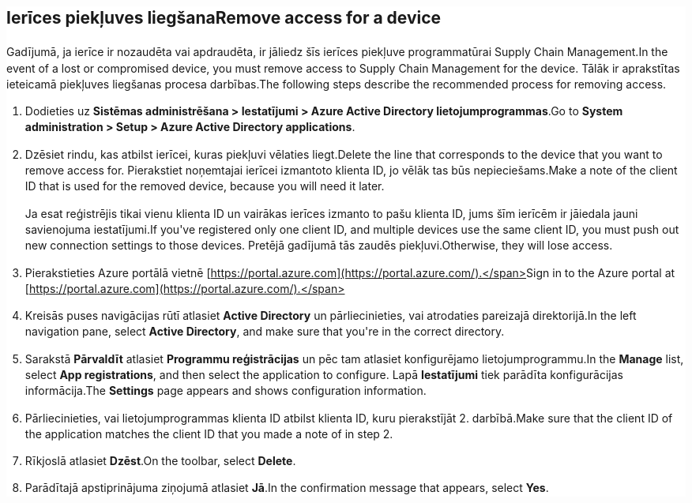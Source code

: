 ## <a name="remove-access-for-a-device"></a><span data-ttu-id="7e19d-307">Ierīces piekļuves liegšana</span><span class="sxs-lookup"><span data-stu-id="7e19d-307">Remove access for a device</span></span>

<span data-ttu-id="7e19d-308">Gadījumā, ja ierīce ir nozaudēta vai apdraudēta, ir jāliedz šīs ierīces piekļuve programmatūrai Supply Chain Management.</span><span class="sxs-lookup"><span data-stu-id="7e19d-308">In the event of a lost or compromised device, you must remove access to Supply Chain Management for the device.</span></span> <span data-ttu-id="7e19d-309">Tālāk ir aprakstītas ieteicamā piekļuves liegšanas procesa darbības.</span><span class="sxs-lookup"><span data-stu-id="7e19d-309">The following steps describe the recommended process for removing access.</span></span>

1. <span data-ttu-id="7e19d-310">Dodieties uz **Sistēmas administrēšana \> Iestatījumi \> Azure Active Directory lietojumprogrammas**.</span><span class="sxs-lookup"><span data-stu-id="7e19d-310">Go to **System administration \> Setup \> Azure Active Directory applications**.</span></span>
1. <span data-ttu-id="7e19d-311">Dzēsiet rindu, kas atbilst ierīcei, kuras piekļuvi vēlaties liegt.</span><span class="sxs-lookup"><span data-stu-id="7e19d-311">Delete the line that corresponds to the device that you want to remove access for.</span></span> <span data-ttu-id="7e19d-312">Pierakstiet noņemtajai ierīcei izmantoto klienta ID, jo vēlāk tas būs nepieciešams.</span><span class="sxs-lookup"><span data-stu-id="7e19d-312">Make a note of the client ID that is used for the removed device, because you will need it later.</span></span>

    <span data-ttu-id="7e19d-313">Ja esat reģistrējis tikai vienu klienta ID un vairākas ierīces izmanto to pašu klienta ID, jums šīm ierīcēm ir jāiedala jauni savienojuma iestatījumi.</span><span class="sxs-lookup"><span data-stu-id="7e19d-313">If you've registered only one client ID, and multiple devices use the same client ID, you must push out new connection settings to those devices.</span></span> <span data-ttu-id="7e19d-314">Pretējā gadījumā tās zaudēs piekļuvi.</span><span class="sxs-lookup"><span data-stu-id="7e19d-314">Otherwise, they will lose access.</span></span>

1. <span data-ttu-id="7e19d-315">Pierakstieties Azure portālā vietnē [https://portal.azure.com](https://portal.azure.com/).</span><span class="sxs-lookup"><span data-stu-id="7e19d-315">Sign in to the Azure portal at [https://portal.azure.com](https://portal.azure.com/).</span></span>
1. <span data-ttu-id="7e19d-316">Kreisās puses navigācijas rūtī atlasiet **Active Directory** un pārliecinieties, vai atrodaties pareizajā direktorijā.</span><span class="sxs-lookup"><span data-stu-id="7e19d-316">In the left navigation pane, select **Active Directory**, and make sure that you're in the correct directory.</span></span>
1. <span data-ttu-id="7e19d-317">Sarakstā **Pārvaldīt** atlasiet **Programmu reģistrācijas** un pēc tam atlasiet konfigurējamo lietojumprogrammu.</span><span class="sxs-lookup"><span data-stu-id="7e19d-317">In the **Manage** list, select **App registrations**, and then select the application to configure.</span></span> <span data-ttu-id="7e19d-318">Lapā **Iestatījumi** tiek parādīta konfigurācijas informācija.</span><span class="sxs-lookup"><span data-stu-id="7e19d-318">The **Settings** page appears and shows configuration information.</span></span>
1. <span data-ttu-id="7e19d-319">Pārliecinieties, vai lietojumprogrammas klienta ID atbilst klienta ID, kuru pierakstījāt 2. darbībā.</span><span class="sxs-lookup"><span data-stu-id="7e19d-319">Make sure that the client ID of the application matches the client ID that you made a note of in step 2.</span></span>
1. <span data-ttu-id="7e19d-320">Rīkjoslā atlasiet **Dzēst**.</span><span class="sxs-lookup"><span data-stu-id="7e19d-320">On the toolbar, select **Delete**.</span></span>
1. <span data-ttu-id="7e19d-321">Parādītajā apstiprinājuma ziņojumā atlasiet **Jā**.</span><span class="sxs-lookup"><span data-stu-id="7e19d-321">In the confirmation message that appears, select **Yes**.</span></span>
